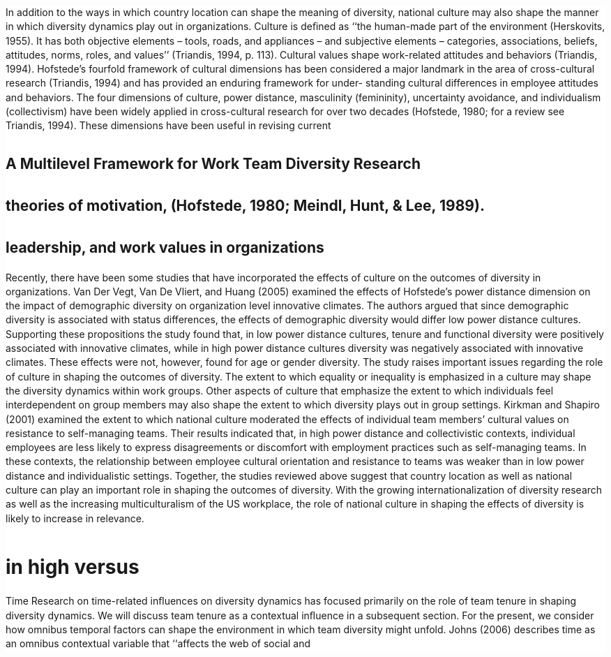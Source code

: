 In addition to the ways in which country location can shape the meaning of diversity, national culture may also shape the manner in which diversity dynamics play out in organizations. Culture is deﬁned as ‘‘the human-made part of the environment (Herskovits, 1955). It has both objective elements – tools, roads, and appliances – and subjective elements – categories, associations, beliefs, attitudes, norms, roles, and values’’ (Triandis, 1994, p. 113). Cultural values shape work-related attitudes and behaviors (Triandis, 1994). Hofstede’s fourfold framework of cultural dimensions has been considered a major landmark in the area of cross-cultural research (Triandis, 1994) and has provided an enduring framework for under- standing cultural differences in employee attitudes and behaviors. The four dimensions of culture, power distance, masculinity (femininity), uncertainty avoidance, and individualism (collectivism) have been widely applied in cross-cultural research for over two decades (Hofstede, 1980; for a review see Triandis, 1994). These dimensions have been useful in revising current

## A Multilevel Framework for Work Team Diversity Research

## theories of motivation, (Hofstede, 1980; Meindl, Hunt, & Lee, 1989).

## leadership, and work values in organizations

Recently, there have been some studies that have incorporated the effects of culture on the outcomes of diversity in organizations. Van Der Vegt, Van De Vliert, and Huang (2005) examined the effects of Hofstede’s power distance dimension on the impact of demographic diversity on organization level innovative climates. The authors argued that since demographic diversity is associated with status differences, the effects of demographic diversity would differ low power distance cultures. Supporting these propositions the study found that, in low power distance cultures, tenure and functional diversity were positively associated with innovative climates, while in high power distance cultures diversity was negatively associated with innovative climates. These effects were not, however, found for age or gender diversity. The study raises important issues regarding the role of culture in shaping the outcomes of diversity. The extent to which equality or inequality is emphasized in a culture may shape the diversity dynamics within work groups. Other aspects of culture that emphasize the extent to which individuals feel interdependent on group members may also shape the extent to which diversity plays out in group settings. Kirkman and Shapiro (2001) examined the extent to which national culture moderated the effects of individual team members’ cultural values on resistance to self-managing teams. Their results indicated that, in high power distance and collectivistic contexts, individual employees are less likely to express disagreements or discomfort with employment practices such as self-managing teams. In these contexts, the relationship between employee cultural orientation and resistance to teams was weaker than in low power distance and individualistic settings. Together, the studies reviewed above suggest that country location as well as national culture can play an important role in shaping the outcomes of diversity. With the growing internationalization of diversity research as well as the increasing multiculturalism of the US workplace, the role of national culture in shaping the effects of diversity is likely to increase in relevance.

# in high versus

Time Research on time-related inﬂuences on diversity dynamics has focused primarily on the role of team tenure in shaping diversity dynamics. We will discuss team tenure as a contextual inﬂuence in a subsequent section. For the present, we consider how omnibus temporal factors can shape the environment in which team diversity might unfold. Johns (2006) describes time as an omnibus contextual variable that ‘‘affects the web of social and
